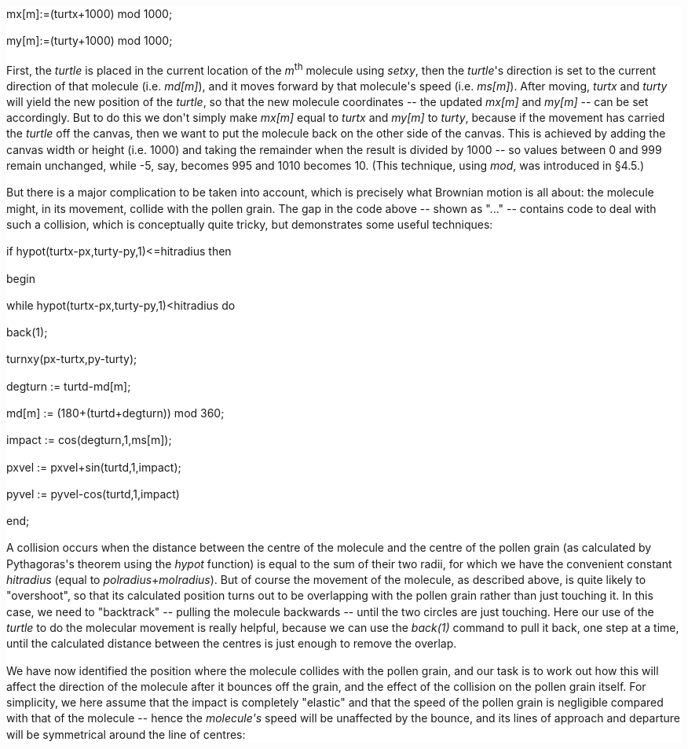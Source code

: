 
mx[m]:=(turtx+1000) mod 1000;

my[m]:=(turty+1000) mod 1000;

First, the _turtle_ is placed in the current location of the _m_<sup>th</sup> molecule using _setxy_, then the _turtle_'s direction is set to the current direction of that molecule (i.e. _md[m]_), and it moves forward by that molecule's speed (i.e. _ms[m]_). After moving, _turtx_ and _turty_ will yield the new position of the _turtle_, so that the new molecule coordinates -- the updated _mx[m]_ and _my[m]_ -- can be set accordingly. But to do this we don't simply make _mx[m]_ equal to _turtx_ and _my[m]_ to _turty_, because if the movement has carried the _turtle_ off the canvas, then we want to put the molecule back on the other side of the canvas. This is achieved by adding the canvas width or height (i.e. 1000) and taking the remainder when the result is divided by 1000 -- so values between 0 and 999 remain unchanged, while -5, say, becomes 995 and 1010 becomes 10\. (This technique, using _mod_, was introduced in §4.5.)

But there is a major complication to be taken into account, which is precisely what Brownian motion is all about: the molecule might, in its movement, collide with the pollen grain. The gap in the code above -- shown as "..." -- contains code to deal with such a collision, which is conceptually quite tricky, but demonstrates some useful techniques:

if hypot(turtx-px,turty-py,1)&lt;=hitradius then

begin

while hypot(turtx-px,turty-py,1)&lt;hitradius do

back(1);

turnxy(px-turtx,py-turty);

degturn := turtd-md[m];

md[m] := (180+(turtd+degturn)) mod 360;

impact := cos(degturn,1,ms[m]);

pxvel := pxvel+sin(turtd,1,impact);

pyvel := pyvel-cos(turtd,1,impact)

end;

A collision occurs when the distance between the centre of the molecule and the centre of the pollen grain (as calculated by Pythagoras's theorem using the _hypot_ function) is equal to the sum of their two radii, for which we have the convenient constant _hitradius_ (equal to _polradius_+_molradius_). But of course the movement of the molecule, as described above, is quite likely to "overshoot", so that its calculated position turns out to be overlapping with the pollen grain rather than just touching it. In this case, we need to "backtrack" -- pulling the molecule backwards -- until the two circles are just touching. Here our use of the _turtle_ to do the molecular movement is really helpful, because we can use the _back(1)_ command to pull it back, one step at a time, until the calculated distance between the centres is just enough to remove the overlap.

We have now identified the position where the molecule collides with the pollen grain, and our task is to work out how this will affect the direction of the molecule after it bounces off the grain, and the effect of the collision on the pollen grain itself. For simplicity, we here assume that the impact is completely "elastic" and that the speed of the pollen grain is negligible compared with that of the molecule -- hence the _molecule's_ speed will be unaffected by the bounce, and its lines of approach and departure will be symmetrical around the line of centres:
